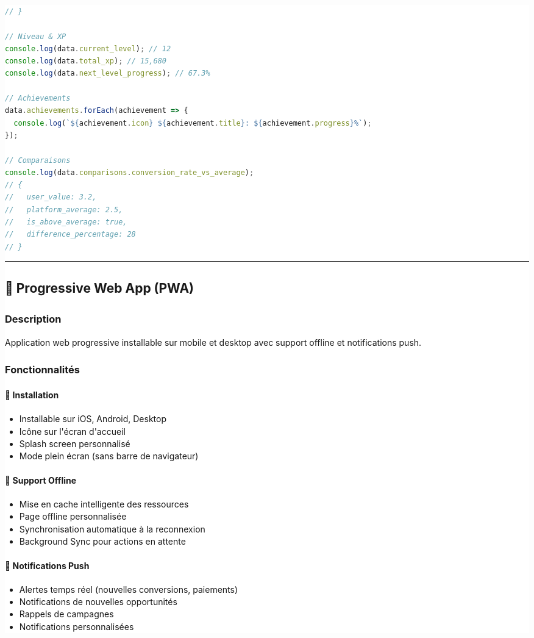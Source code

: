 ```javascript
// }

// Niveau & XP
console.log(data.current_level); // 12
console.log(data.total_xp); // 15,680
console.log(data.next_level_progress); // 67.3%

// Achievements
data.achievements.forEach(achievement => {
  console.log(`${achievement.icon} ${achievement.title}: ${achievement.progress}%`);
});

// Comparaisons
console.log(data.comparisons.conversion_rate_vs_average);
// {
//   user_value: 3.2,
//   platform_average: 2.5,
//   is_above_average: true,
//   difference_percentage: 28
// }
```

---

## 📱 Progressive Web App (PWA)

### Description
Application web progressive installable sur mobile et desktop avec support offline et notifications push.

### Fonctionnalités

#### 📲 Installation
- Installable sur iOS, Android, Desktop
- Icône sur l'écran d'accueil
- Splash screen personnalisé
- Mode plein écran (sans barre de navigateur)

#### 🔌 Support Offline
- Mise en cache intelligente des ressources
- Page offline personnalisée
- Synchronisation automatique à la reconnexion
- Background Sync pour actions en attente

#### 🔔 Notifications Push
- Alertes temps réel (nouvelles conversions, paiements)
- Notifications de nouvelles opportunités
- Rappels de campagnes
- Notifications personnalisées
